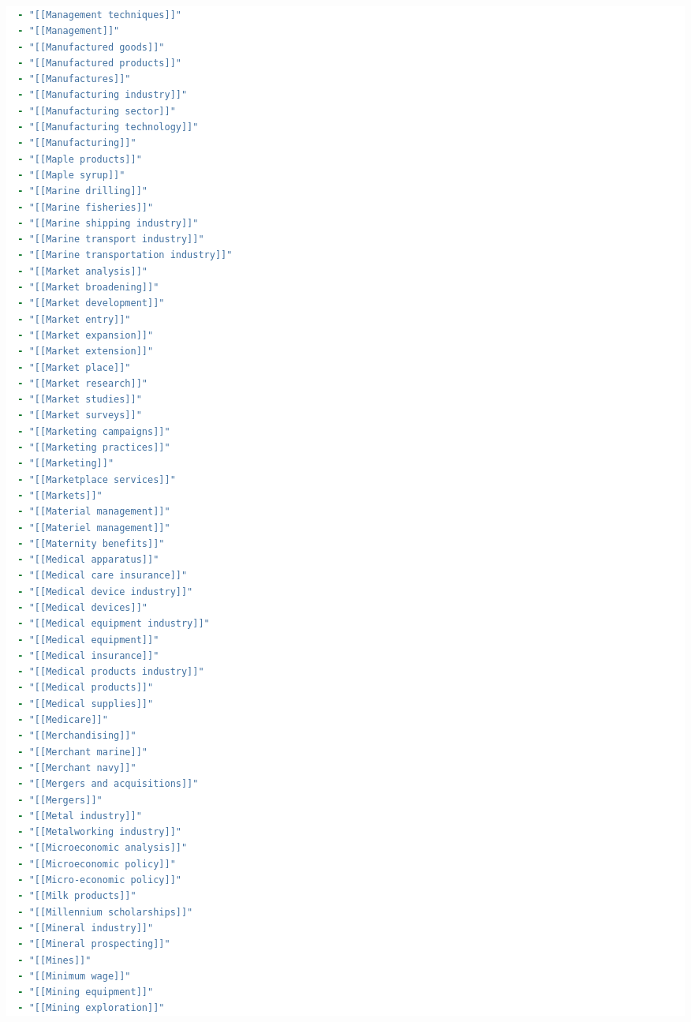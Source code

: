 ```yaml
  - "[[Management techniques]]"
  - "[[Management]]"
  - "[[Manufactured goods]]"
  - "[[Manufactured products]]"
  - "[[Manufactures]]"
  - "[[Manufacturing industry]]"
  - "[[Manufacturing sector]]"
  - "[[Manufacturing technology]]"
  - "[[Manufacturing]]"
  - "[[Maple products]]"
  - "[[Maple syrup]]"
  - "[[Marine drilling]]"
  - "[[Marine fisheries]]"
  - "[[Marine shipping industry]]"
  - "[[Marine transport industry]]"
  - "[[Marine transportation industry]]"
  - "[[Market analysis]]"
  - "[[Market broadening]]"
  - "[[Market development]]"
  - "[[Market entry]]"
  - "[[Market expansion]]"
  - "[[Market extension]]"
  - "[[Market place]]"
  - "[[Market research]]"
  - "[[Market studies]]"
  - "[[Market surveys]]"
  - "[[Marketing campaigns]]"
  - "[[Marketing practices]]"
  - "[[Marketing]]"
  - "[[Marketplace services]]"
  - "[[Markets]]"
  - "[[Material management]]"
  - "[[Materiel management]]"
  - "[[Maternity benefits]]"
  - "[[Medical apparatus]]"
  - "[[Medical care insurance]]"
  - "[[Medical device industry]]"
  - "[[Medical devices]]"
  - "[[Medical equipment industry]]"
  - "[[Medical equipment]]"
  - "[[Medical insurance]]"
  - "[[Medical products industry]]"
  - "[[Medical products]]"
  - "[[Medical supplies]]"
  - "[[Medicare]]"
  - "[[Merchandising]]"
  - "[[Merchant marine]]"
  - "[[Merchant navy]]"
  - "[[Mergers and acquisitions]]"
  - "[[Mergers]]"
  - "[[Metal industry]]"
  - "[[Metalworking industry]]"
  - "[[Microeconomic analysis]]"
  - "[[Microeconomic policy]]"
  - "[[Micro-economic policy]]"
  - "[[Milk products]]"
  - "[[Millennium scholarships]]"
  - "[[Mineral industry]]"
  - "[[Mineral prospecting]]"
  - "[[Mines]]"
  - "[[Minimum wage]]"
  - "[[Mining equipment]]"
  - "[[Mining exploration]]"
```